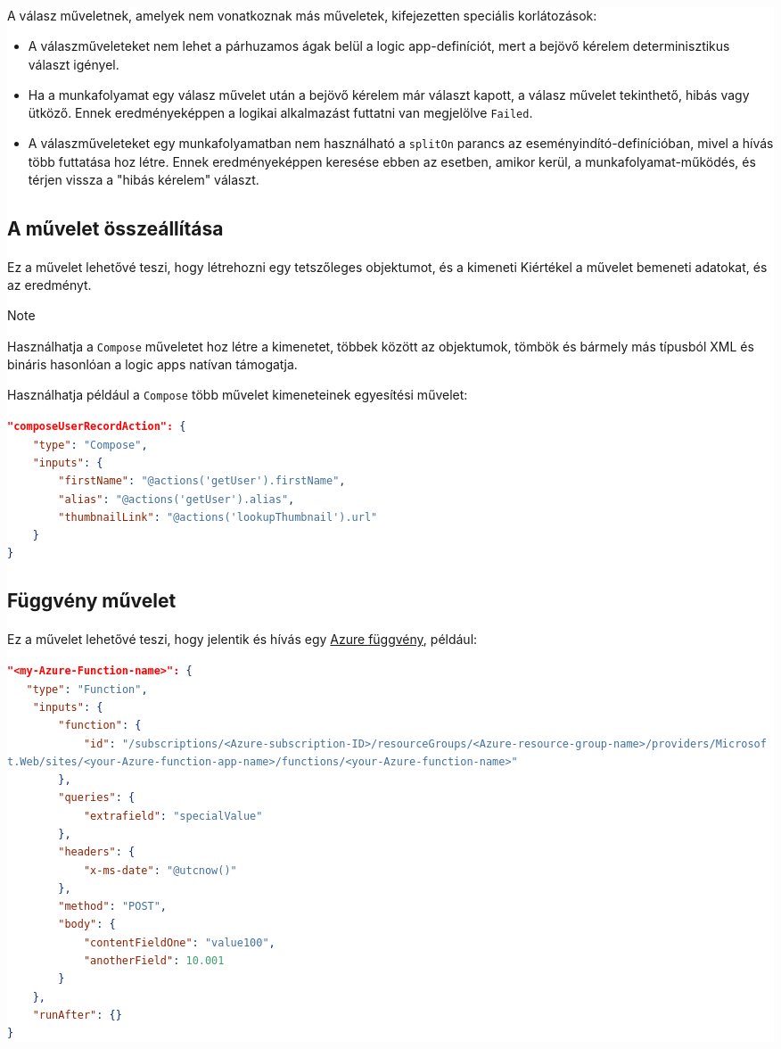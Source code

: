 A válasz műveletnek, amelyek nem vonatkoznak más műveletek, kifejezetten speciális korlátozások:  
  
* A válaszműveleteket nem lehet a párhuzamos ágak belül a logic app-definíciót, mert a bejövő kérelem determinisztikus választ igényel.
  
* Ha a munkafolyamat egy válasz művelet után a bejövő kérelem már választ kapott, a válasz művelet tekinthető, hibás vagy ütköző. Ennek eredményeképpen a logikai alkalmazást futtatni van megjelölve `Failed`.
  
* A válaszműveleteket egy munkafolyamatban nem használható a `splitOn` parancs az eseményindító-definícióban, mivel a hívás több futtatása hoz létre. Ennek eredményeképpen keresése ebben az esetben, amikor kerül, a munkafolyamat-működés, és térjen vissza a "hibás kérelem" választ.

## <a name="compose-action"></a>A művelet összeállítása

Ez a művelet lehetővé teszi, hogy létrehozni egy tetszőleges objektumot, és a kimeneti Kiértékel a művelet bemeneti adatokat, és az eredményt. 

> [!NOTE]
> Használhatja a `Compose` műveletet hoz létre a kimenetet, többek között az objektumok, tömbök és bármely más típusból XML és bináris hasonlóan a logic apps natívan támogatja.

Használhatja például a `Compose` több művelet kimeneteinek egyesítési művelet:

```json
"composeUserRecordAction": {
    "type": "Compose",
    "inputs": {
        "firstName": "@actions('getUser').firstName",
        "alias": "@actions('getUser').alias",
        "thumbnailLink": "@actions('lookupThumbnail').url"
    }
}
```

## <a name="function-action"></a>Függvény művelet

Ez a művelet lehetővé teszi, hogy jelentik és hívás egy [Azure függvény](../azure-functions/functions-overview.md), például:

```json
"<my-Azure-Function-name>": {
   "type": "Function",
    "inputs": {
        "function": {
            "id": "/subscriptions/<Azure-subscription-ID>/resourceGroups/<Azure-resource-group-name>/providers/Microsoft.Web/sites/<your-Azure-function-app-name>/functions/<your-Azure-function-name>"
        },
        "queries": {
            "extrafield": "specialValue"
        },  
        "headers": {
            "x-ms-date": "@utcnow()"
        },
        "method": "POST",
        "body": {
            "contentFieldOne": "value100",
            "anotherField": 10.001
        }
    },
    "runAfter": {}
}
```
